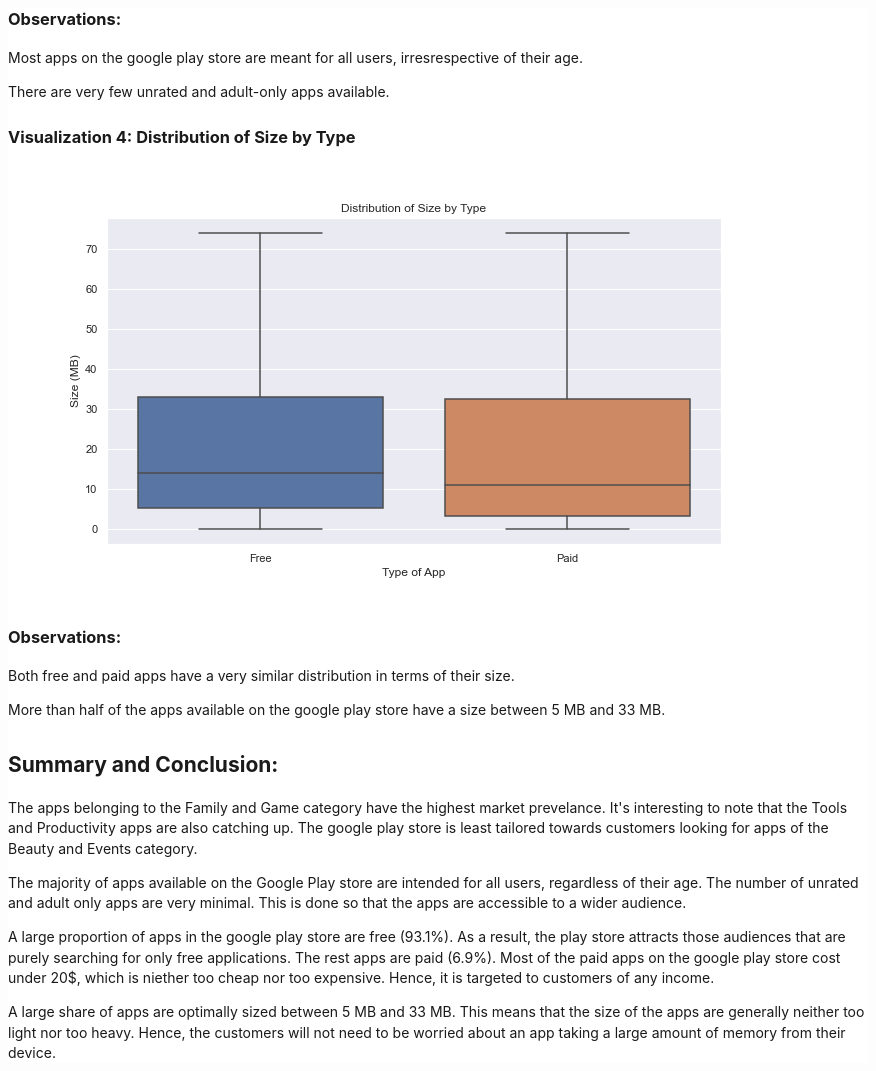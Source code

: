 ### Observations:
Most apps on the google play store are meant for all users, irresrespective of their age.

There are very few unrated and adult-only apps available.

### Visualization 4: Distribution of Size by Type

![Distribution of Size by Type](images/Distribution_of_Size_by_Type.png)

### Observations:
Both free and paid apps have a very similar distribution in terms of their size.

More than half of the apps available on the google play store have a size between 5 MB and 33 MB.

## Summary and Conclusion:
The apps belonging to the Family and Game category have the highest market prevelance. It's interesting to note that the Tools and Productivity apps are also catching up. The google play store is least tailored towards customers looking for apps of the Beauty and Events category.

The majority of apps available on the Google Play store are intended for all users, regardless of their age. The number of unrated and adult only apps are very minimal. This is done so that the apps are accessible to a wider audience.

A large proportion of apps in the google play store are free (93.1%). As a result, the play store attracts those audiences that are purely searching for only free applications. The rest apps are paid (6.9%). Most of the paid apps on the google play store cost under 20$, which is niether too cheap nor too expensive. Hence, it is targeted to customers of any income.

A large share of apps are optimally sized between 5 MB and 33 MB. This means that the size of the apps are generally neither too light nor too heavy. Hence, the customers will not need to be worried about an app taking a large amount of memory from their device.
